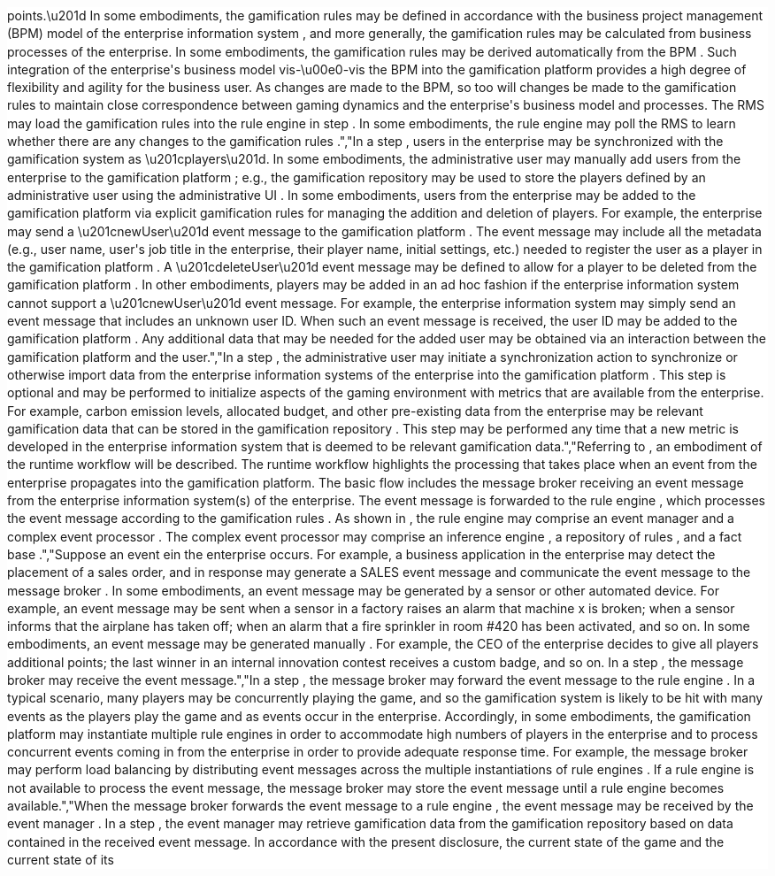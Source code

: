 points.\u201d In some embodiments, the gamification rules  may be defined in accordance with the business project management (BPM) model  of the enterprise information system , and more generally, the gamification rules may be calculated from business processes of the enterprise. In some embodiments, the gamification rules  may be derived automatically from the BPM . Such integration of the enterprise's business model vis-\u00e0-vis the BPM into the gamification platform provides a high degree of flexibility and agility for the business user. As changes are made to the BPM, so too will changes be made to the gamification rules  to maintain close correspondence between gaming dynamics and the enterprise's business model and processes. The RMS  may load the gamification rules  into the rule engine  in step . In some embodiments, the rule engine  may poll the RMS  to learn whether there are any changes to the gamification rules .","In a step , users in the enterprise may be synchronized with the gamification system  as \u201cplayers\u201d. In some embodiments, the administrative user may manually add users from the enterprise to the gamification platform ; e.g., the gamification repository  may be used to store the players defined by an administrative user using the administrative UI . In some embodiments, users from the enterprise may be added to the gamification platform  via explicit gamification rules  for managing the addition and deletion of players. For example, the enterprise may send a \u201cnewUser\u201d event message to the gamification platform . The event message may include all the metadata (e.g., user name, user's job title in the enterprise, their player name, initial settings, etc.) needed to register the user as a player in the gamification platform . A \u201cdeleteUser\u201d event message may be defined to allow for a player to be deleted from the gamification platform . In other embodiments, players may be added in an ad hoc fashion if the enterprise information system cannot support a \u201cnewUser\u201d event message. For example, the enterprise information system may simply send an event message that includes an unknown user ID. When such an event message is received, the user ID may be added to the gamification platform . Any additional data that may be needed for the added user may be obtained via an interaction between the gamification platform  and the user.","In a step , the administrative user may initiate a synchronization action to synchronize or otherwise import data from the enterprise information systems of the enterprise into the gamification platform . This step is optional and may be performed to initialize aspects of the gaming environment with metrics that are available from the enterprise. For example, carbon emission levels, allocated budget, and other pre-existing data from the enterprise may be relevant gamification data that can be stored in the gamification repository . This step may be performed any time that a new metric is developed in the enterprise information system that is deemed to be relevant gamification data.","Referring to , an embodiment of the runtime workflow will be described. The runtime workflow highlights the processing that takes place when an event from the enterprise propagates into the gamification platform. The basic flow includes the message broker  receiving an event message from the enterprise information system(s) of the enterprise. The event message is forwarded to the rule engine , which processes the event message according to the gamification rules . As shown in , the rule engine  may comprise an event manager  and a complex event processor . The complex event processor  may comprise an inference engine , a repository of rules , and a fact base .","Suppose an event ein the enterprise occurs. For example, a business application  in the enterprise may detect the placement of a sales order, and in response may generate a SALES event message and communicate the event message to the message broker . In some embodiments, an event message may be generated by a sensor  or other automated device. For example, an event message may be sent when a sensor in a factory raises an alarm that machine x is broken; when a sensor informs that the airplane has taken off; when an alarm that a fire sprinkler in room #420 has been activated, and so on. In some embodiments, an event message may be generated manually . For example, the CEO of the enterprise decides to give all players  additional points; the last winner in an internal innovation contest receives a custom badge, and so on. In a step , the message broker  may receive the event message.","In a step , the message broker  may forward the event message to the rule engine . In a typical scenario, many players may be concurrently playing the game, and so the gamification system  is likely to be hit with many events as the players play the game and as events occur in the enterprise. Accordingly, in some embodiments, the gamification platform  may instantiate multiple rule engines  in order to accommodate high numbers of players in the enterprise and to process concurrent events coming in from the enterprise in order to provide adequate response time. For example, the message broker  may perform load balancing by distributing event messages across the multiple instantiations of rule engines . If a rule engine  is not available to process the event message, the message broker  may store the event message until a rule engine becomes available.","When the message broker  forwards the event message to a rule engine , the event message may be received by the event manager . In a step , the event manager  may retrieve gamification data from the gamification repository  based on data contained in the received event message. In accordance with the present disclosure, the current state of the game and the current state of its
